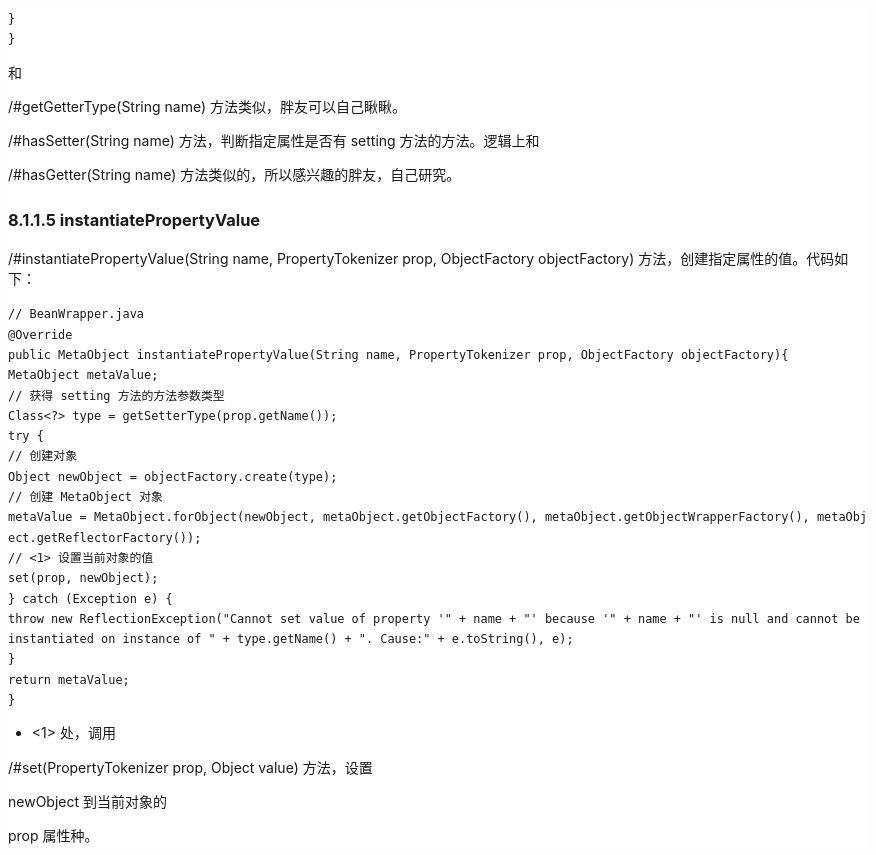 ```
}
}
```

和

/#getGetterType(String name)
方法类似，胖友可以自己瞅瞅。

/#hasSetter(String name)
方法，判断指定属性是否有 setting 方法的方法。逻辑上和

/#hasGetter(String name)
方法类似的，所以感兴趣的胖友，自己研究。

### 8.1.1.5 instantiatePropertyValue

/#instantiatePropertyValue(String name, PropertyTokenizer prop, ObjectFactory objectFactory)
方法，创建指定属性的值。代码如下：

```
// BeanWrapper.java
@Override
public MetaObject instantiatePropertyValue(String name, PropertyTokenizer prop, ObjectFactory objectFactory){
MetaObject metaValue;
// 获得 setting 方法的方法参数类型
Class<?> type = getSetterType(prop.getName());
try {
// 创建对象
Object newObject = objectFactory.create(type);
// 创建 MetaObject 对象
metaValue = MetaObject.forObject(newObject, metaObject.getObjectFactory(), metaObject.getObjectWrapperFactory(), metaObject.getReflectorFactory());
// <1> 设置当前对象的值
set(prop, newObject);
} catch (Exception e) {
throw new ReflectionException("Cannot set value of property '" + name + "' because '" + name + "' is null and cannot be instantiated on instance of " + type.getName() + ". Cause:" + e.toString(), e);
}
return metaValue;
}
```

- <1>
  处，调用

/#set(PropertyTokenizer prop, Object value)
方法，设置

newObject
到当前对象的

prop
属性种。
